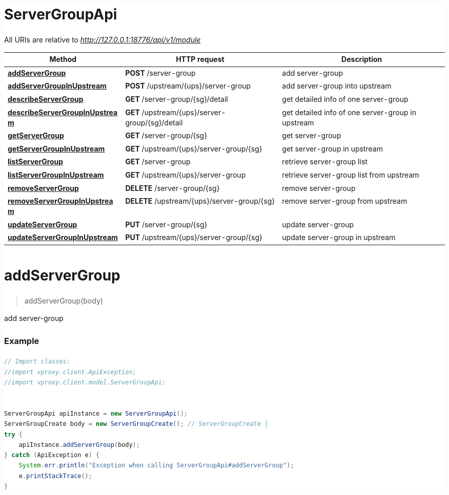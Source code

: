 # ServerGroupApi

All URIs are relative to *http://127.0.0.1:18776/api/v1/module*

Method | HTTP request | Description
------------- | ------------- | -------------
[**addServerGroup**](ServerGroupApi.md#addServerGroup) | **POST** /server-group | add server-group
[**addServerGroupInUpstream**](ServerGroupApi.md#addServerGroupInUpstream) | **POST** /upstream/{ups}/server-group | add server-group into upstream
[**describeServerGroup**](ServerGroupApi.md#describeServerGroup) | **GET** /server-group/{sg}/detail | get detailed info of one server-group
[**describeServerGroupInUpstream**](ServerGroupApi.md#describeServerGroupInUpstream) | **GET** /upstream/{ups}/server-group/{sg}/detail | get detailed info of one server-group in upstream
[**getServerGroup**](ServerGroupApi.md#getServerGroup) | **GET** /server-group/{sg} | get server-group
[**getServerGroupInUpstream**](ServerGroupApi.md#getServerGroupInUpstream) | **GET** /upstream/{ups}/server-group/{sg} | get server-group in upstream
[**listServerGroup**](ServerGroupApi.md#listServerGroup) | **GET** /server-group | retrieve server-group list
[**listServerGroupInUpstream**](ServerGroupApi.md#listServerGroupInUpstream) | **GET** /upstream/{ups}/server-group | retrieve server-group list from upstream
[**removeServerGroup**](ServerGroupApi.md#removeServerGroup) | **DELETE** /server-group/{sg} | remove server-group
[**removeServerGroupInUpstream**](ServerGroupApi.md#removeServerGroupInUpstream) | **DELETE** /upstream/{ups}/server-group/{sg} | remove server-group from upstream
[**updateServerGroup**](ServerGroupApi.md#updateServerGroup) | **PUT** /server-group/{sg} | update server-group
[**updateServerGroupInUpstream**](ServerGroupApi.md#updateServerGroupInUpstream) | **PUT** /upstream/{ups}/server-group/{sg} | update server-group in upstream


<a name="addServerGroup"></a>
# **addServerGroup**
> addServerGroup(body)

add server-group

### Example
```java
// Import classes:
//import vproxy.client.ApiException;
//import vproxy.client.model.ServerGroupApi;


ServerGroupApi apiInstance = new ServerGroupApi();
ServerGroupCreate body = new ServerGroupCreate(); // ServerGroupCreate | 
try {
    apiInstance.addServerGroup(body);
} catch (ApiException e) {
    System.err.println("Exception when calling ServerGroupApi#addServerGroup");
    e.printStackTrace();
}
```
